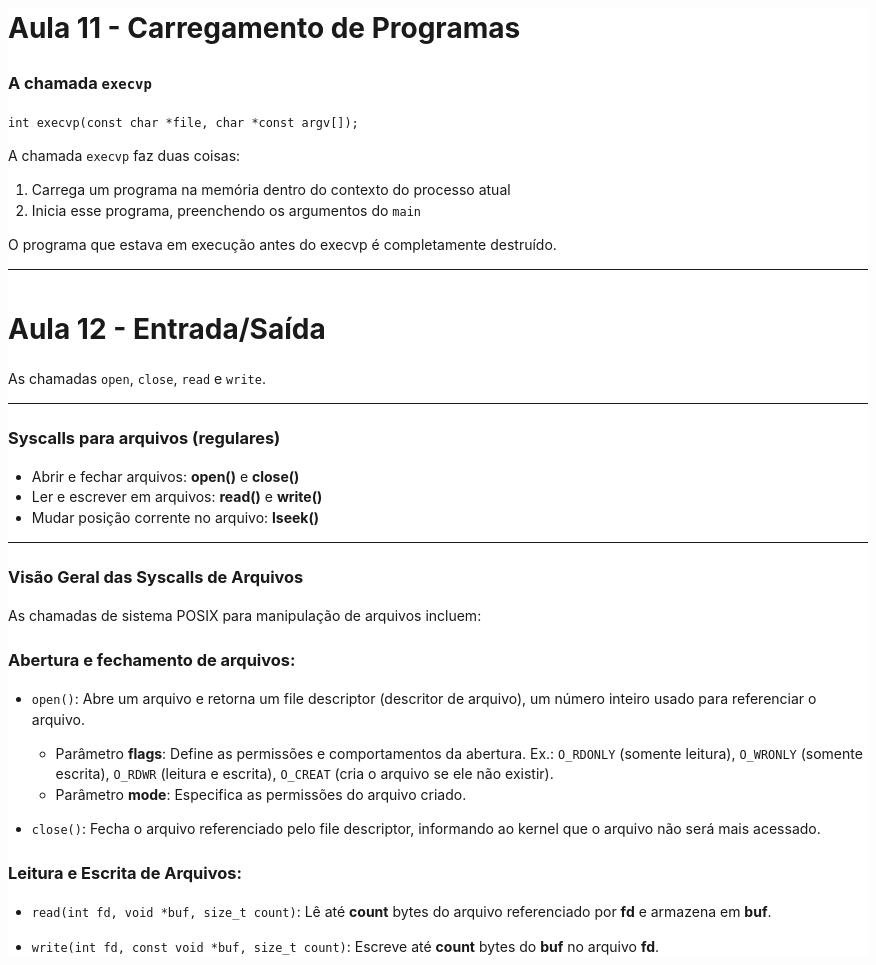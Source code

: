 # Aula 11 - Carregamento de Programas

### A chamada `execvp`

`int execvp(const char *file, char *const argv[]);`


A chamada `execvp` faz duas coisas:
1. Carrega um programa na memória dentro do contexto do processo atual
2. Inicia esse programa, preenchendo os argumentos do `main`

O programa que estava em execução antes do execvp é completamente
destruído.

---

# Aula 12 - Entrada/Saída

As chamadas `open`, `close`, `read` e `write`.

---

### Syscalls para arquivos (regulares)
- Abrir e fechar arquivos: **open()** e **close()**
- Ler e escrever em arquivos: **read()** e **write()**
- Mudar posição corrente no arquivo: **lseek()**

---

### Visão Geral das Syscalls de Arquivos
As chamadas de sistema POSIX para manipulação de arquivos incluem:

### Abertura e fechamento de arquivos:

- ``open()``: Abre um arquivo e retorna um file descriptor (descritor de arquivo), um número inteiro usado para referenciar o arquivo.
  - Parâmetro **flags**: Define as permissões e comportamentos da abertura. Ex.: ``O_RDONLY`` (somente leitura), ``O_WRONLY`` (somente escrita), ``O_RDWR`` (leitura e escrita), ``O_CREAT`` (cria o arquivo se ele não existir).
  - Parâmetro **mode**: Especifica as permissões do arquivo criado.

- ``close()``: Fecha o arquivo referenciado pelo file descriptor, informando ao kernel que o arquivo não será mais acessado.

### Leitura e Escrita de Arquivos:

- ``read(int fd, void *buf, size_t count)``: Lê até **count** bytes do arquivo referenciado por **fd** e armazena em **buf**.

- ``write(int fd, const void *buf, size_t count)``: Escreve até **count** bytes do **buf** no arquivo **fd**.
